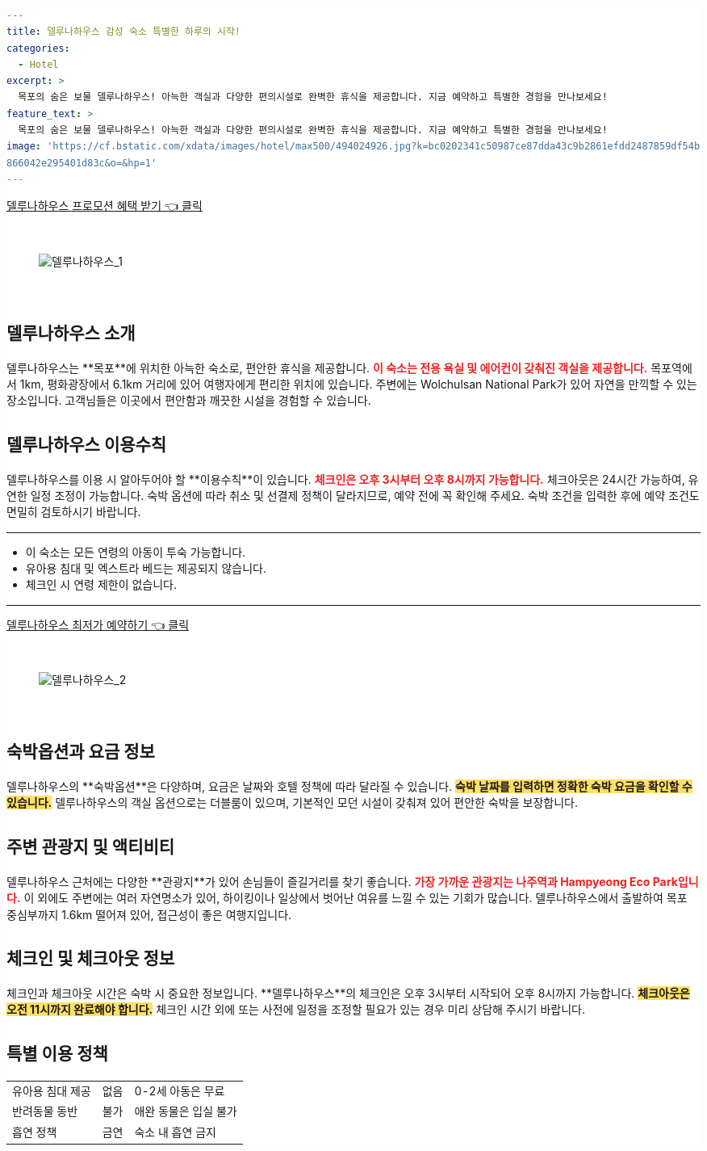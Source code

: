 ```yaml
---
title: 델루나하우스 감성 숙소 특별한 하루의 시작!
categories:
  - Hotel
excerpt: >
  목포의 숨은 보물 델루나하우스! 아늑한 객실과 다양한 편의시설로 완벽한 휴식을 제공합니다. 지금 예약하고 특별한 경험을 만나보세요!
feature_text: >
  목포의 숨은 보물 델루나하우스! 아늑한 객실과 다양한 편의시설로 완벽한 휴식을 제공합니다. 지금 예약하고 특별한 경험을 만나보세요!
image: 'https://cf.bstatic.com/xdata/images/hotel/max500/494024926.jpg?k=bc0202341c50987ce87dda43c9b2861efdd2487859df54b866042e295401d83c&o=&hp=1'
---
```


<p><a class="modoo-button" href="https://tinyurl.com/2cp46nwu" rel="nofollow noopener">델루나하우스 프로모션 혜택 받기 👈 클릭</a></p><br/>
<figure class="image"><img alt="델루나하우스_1" src="https://cf.bstatic.com/xdata/images/hotel/max1024x768/494024941.jpg?k=d907b38b6faf7a6e36e2e4fc2210db2feb99260da4af2bce674be0b737e60b98&amp;o=&amp;hp=1"/></figure><br/>
<h2 id="델루나하우스_소개">델루나하우스 소개</h2>
<p>델루나하우스는 **목포**에 위치한 아늑한 숙소로, 편안한 휴식을 제공합니다. <b><span style="color: #ee2323;">이 숙소는 전용 욕실 및 에어컨이 갖춰진 객실을 제공합니다.</span></b> 목포역에서 1km, 평화광장에서 6.1km 거리에 있어 여행자에게 편리한 위치에 있습니다. 주변에는 Wolchulsan National Park가 있어 자연을 만끽할 수 있는 장소입니다. 고객님들은 이곳에서 편안함과 깨끗한 시설을 경험할 수 있습니다.</p>
<h2 id="이용수칙">델루나하우스 이용수칙</h2>
<p>델루나하우스를 이용 시 알아두어야 할 **이용수칙**이 있습니다. <b><span style="color: #ee2323;">체크인은 오후 3시부터 오후 8시까지 가능합니다.</span></b> 체크아웃은 24시간 가능하여, 유연한 일정 조정이 가능합니다. 숙박 옵션에 따라 취소 및 선결제 정책이 달라지므로, 예약 전에 꼭 확인해 주세요. 숙박 조건을 입력한 후에 예약 조건도 면밀히 검토하시기 바랍니다.</p>
<hr/>
<ul>
<li>이 숙소는 모든 연령의 아동이 투숙 가능합니다.</li>
<li>유아용 침대 및 엑스트라 베드는 제공되지 않습니다.</li>
<li>체크인 시 연령 제한이 없습니다.</li>
</ul>
<hr/>
<p><a class="modoo-button" href="https://tinyurl.com/2cp46nwu" rel="nofollow noopener">델루나하우스 최저가 예약하기 👈 클릭</a></p><br/>
<figure class="image"><img alt="델루나하우스_2" src="https://cf.bstatic.com/xdata/images/hotel/max500/494024926.jpg?k=bc0202341c50987ce87dda43c9b2861efdd2487859df54b866042e295401d83c&amp;o=&amp;hp=1"/></figure><br/>
<h2 id="숙박옵션_정보">숙박옵션과 요금 정보</h2>
<p>델루나하우스의 **숙박옵션**은 다양하며, 요금은 날짜와 호텔 정책에 따라 달라질 수 있습니다. <b><span style="background-color: #ffe066;">숙박 날짜를 입력하면 정확한 숙박 요금을 확인할 수 있습니다.</span></b> 델루나하우스의 객실 옵션으로는 더블룸이 있으며, 기본적인 모던 시설이 갖춰져 있어 편안한 숙박을 보장합니다.</p>
<h2 id="주변_관광지">주변 관광지 및 액티비티</h2>
<p>델루나하우스 근처에는 다양한 **관광지**가 있어 손님들이 즐길거리를 찾기 좋습니다. <b><span style="color: #ee2323;">가장 가까운 관광지는 나주역과 Hampyeong Eco Park입니다.</span></b> 이 외에도 주변에는 여러 자연명소가 있어, 하이킹이나 일상에서 벗어난 여유를 느낄 수 있는 기회가 많습니다. 델루나하우스에서 출발하여 목포 중심부까지 1.6km 떨어져 있어, 접근성이 좋은 여행지입니다.</p>
<h2 id="체크인_체크아웃_정보">체크인 및 체크아웃 정보</h2>
<p>체크인과 체크아웃 시간은 숙박 시 중요한 정보입니다. **델루나하우스**의 체크인은 오후 3시부터 시작되어 오후 8시까지 가능합니다. <b><span style="background-color: #ffe066;">체크아웃은 오전 11시까지 완료해야 합니다.</span></b> 체크인 시간 외에 또는 사전에 일정을 조정할 필요가 있는 경우 미리 상담해 주시기 바랍니다.</p>
<h2 id="특별_이용_정책">특별 이용 정책</h2>
<table>
<tr>
<td>유아용 침대 제공</td>
<td>없음</td>
<td>0-2세 아동은 무료</td>
</tr>
<tr>
<td>반려동물 동반</td>
<td>불가</td>
<td>애완 동물은 입실 불가</td>
</tr>
<tr>
<td>흡연 정책</td>
<td>금연</td>
<td>숙소 내 흡연 금지</td>